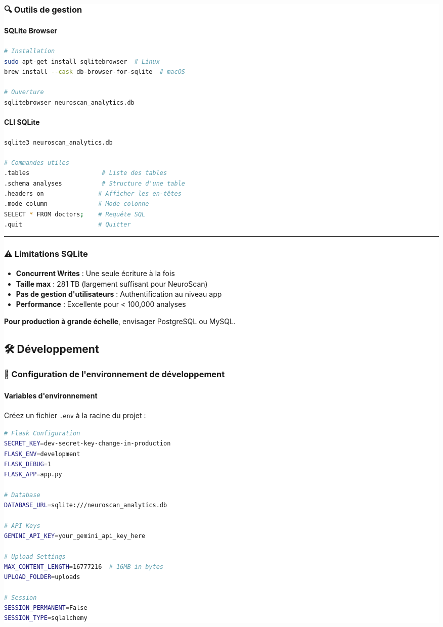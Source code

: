 
### 🔍 Outils de gestion

#### SQLite Browser
```bash
# Installation
sudo apt-get install sqlitebrowser  # Linux
brew install --cask db-browser-for-sqlite  # macOS

# Ouverture
sqlitebrowser neuroscan_analytics.db
```

#### CLI SQLite
```bash
sqlite3 neuroscan_analytics.db

# Commandes utiles
.tables                    # Liste des tables
.schema analyses           # Structure d'une table
.headers on               # Afficher les en-têtes
.mode column              # Mode colonne
SELECT * FROM doctors;    # Requête SQL
.quit                     # Quitter
```

---

### ⚠️ Limitations SQLite

- **Concurrent Writes** : Une seule écriture à la fois
- **Taille max** : 281 TB (largement suffisant pour NeuroScan)
- **Pas de gestion d'utilisateurs** : Authentification au niveau app
- **Performance** : Excellente pour < 100,000 analyses

**Pour production à grande échelle**, envisager PostgreSQL ou MySQL.


## 🛠️ Développement

### 🔧 Configuration de l'environnement de développement

#### Variables d'environnement

Créez un fichier `.env` à la racine du projet :

```bash
# Flask Configuration
SECRET_KEY=dev-secret-key-change-in-production
FLASK_ENV=development
FLASK_DEBUG=1
FLASK_APP=app.py

# Database
DATABASE_URL=sqlite:///neuroscan_analytics.db

# API Keys
GEMINI_API_KEY=your_gemini_api_key_here

# Upload Settings
MAX_CONTENT_LENGTH=16777216  # 16MB in bytes
UPLOAD_FOLDER=uploads

# Session
SESSION_PERMANENT=False
SESSION_TYPE=sqlalchemy
```
